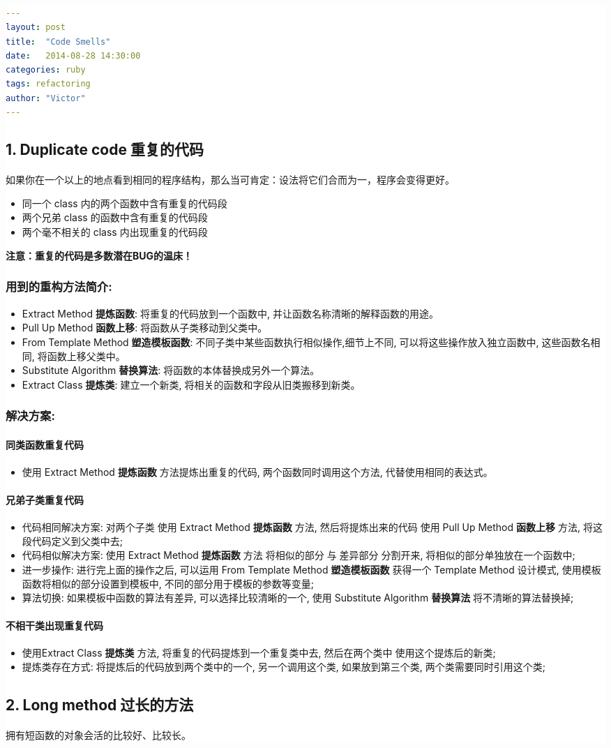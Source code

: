 ```yaml
---
layout: post
title:  "Code Smells"
date:   2014-08-28 14:30:00
categories: ruby
tags: refactoring
author: "Victor"
---
```


## 1. Duplicate code 重复的代码

如果你在一个以上的地点看到相同的程序结构，那么当可肯定：设法将它们合而为一，程序会变得更好。

* 同一个 class 内的两个函数中含有重复的代码段
* 两个兄弟 class 的函数中含有重复的代码段
* 两个毫不相关的 class 内出现重复的代码段

**注意：重复的代码是多数潜在BUG的温床！**

### 用到的重构方法简介:

* Extract Method __提炼函数__: 将重复的代码放到一个函数中, 并让函数名称清晰的解释函数的用途。
* Pull Up Method __函数上移__: 将函数从子类移动到父类中。
* From Template Method __塑造模板函数__: 不同子类中某些函数执行相似操作,细节上不同, 可以将这些操作放入独立函数中, 这些函数名相同, 将函数上移父类中。
* Substitute Algorithm __替换算法__: 将函数的本体替换成另外一个算法。
* Extract Class __提炼类__: 建立一个新类, 将相关的函数和字段从旧类搬移到新类。

### 解决方案:

#### 同类函数重复代码

* 使用 Extract Method __提炼函数__ 方法提炼出重复的代码, 两个函数同时调用这个方法, 代替使用相同的表达式。

#### 兄弟子类重复代码

* 代码相同解决方案: 对两个子类 使用 Extract Method __提炼函数__ 方法, 然后将提炼出来的代码 使用 Pull Up Method __函数上移__ 方法, 将这段代码定义到父类中去;
* 代码相似解决方案: 使用 Extract Method __提炼函数__ 方法 将相似的部分 与 差异部分 分割开来, 将相似的部分单独放在一个函数中;
* 进一步操作: 进行完上面的操作之后, 可以运用 From Template Method __塑造模板函数__ 获得一个 Template Method 设计模式, 使用模板函数将相似的部分设置到模板中, 不同的部分用于模板的参数等变量;
* 算法切换: 如果模板中函数的算法有差异, 可以选择比较清晰的一个, 使用 Substitute Algorithm __替换算法__ 将不清晰的算法替换掉;

#### 不相干类出现重复代码

* 使用Extract Class __提炼类__ 方法, 将重复的代码提炼到一个重复类中去, 然后在两个类中 使用这个提炼后的新类;
* 提炼类存在方式: 将提炼后的代码放到两个类中的一个, 另一个调用这个类, 如果放到第三个类, 两个类需要同时引用这个类;

## 2. Long method 过长的方法

拥有短函数的对象会活的比较好、比较长。
